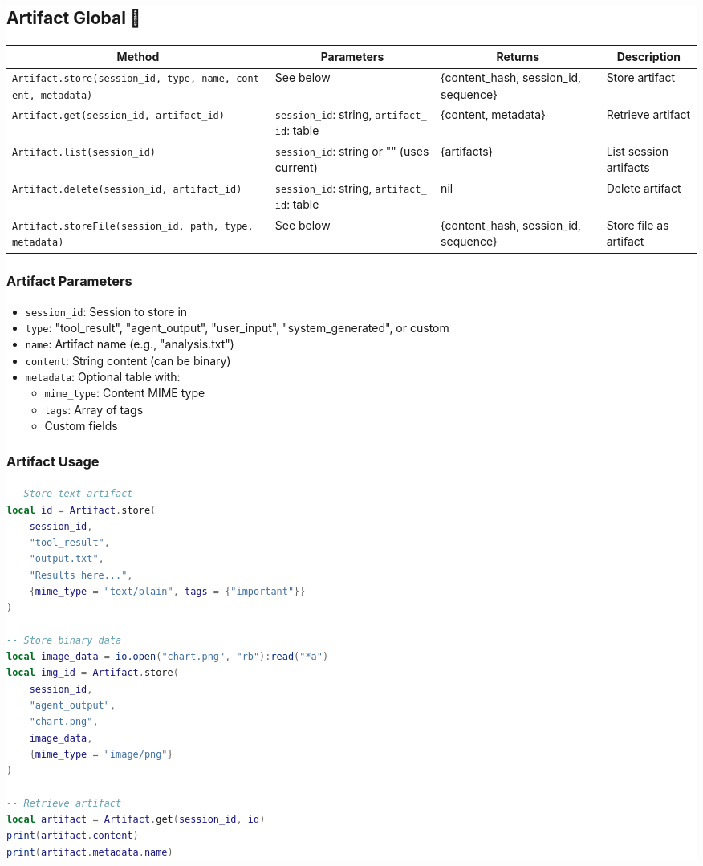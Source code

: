 ## Artifact Global 🚧

| Method | Parameters | Returns | Description |
|--------|------------|---------|-------------|
| `Artifact.store(session_id, type, name, content, metadata)` | See below | {content_hash, session_id, sequence} | Store artifact |
| `Artifact.get(session_id, artifact_id)` | `session_id`: string, `artifact_id`: table | {content, metadata} | Retrieve artifact |
| `Artifact.list(session_id)` | `session_id`: string or "" (uses current) | {artifacts} | List session artifacts |
| `Artifact.delete(session_id, artifact_id)` | `session_id`: string, `artifact_id`: table | nil | Delete artifact |
| `Artifact.storeFile(session_id, path, type, metadata)` | See below | {content_hash, session_id, sequence} | Store file as artifact |

### Artifact Parameters
- `session_id`: Session to store in
- `type`: "tool_result", "agent_output", "user_input", "system_generated", or custom
- `name`: Artifact name (e.g., "analysis.txt")
- `content`: String content (can be binary)
- `metadata`: Optional table with:
  - `mime_type`: Content MIME type
  - `tags`: Array of tags
  - Custom fields

### Artifact Usage
```lua
-- Store text artifact
local id = Artifact.store(
    session_id,
    "tool_result",
    "output.txt",
    "Results here...",
    {mime_type = "text/plain", tags = {"important"}}
)

-- Store binary data
local image_data = io.open("chart.png", "rb"):read("*a")
local img_id = Artifact.store(
    session_id,
    "agent_output",
    "chart.png",
    image_data,
    {mime_type = "image/png"}
)

-- Retrieve artifact
local artifact = Artifact.get(session_id, id)
print(artifact.content)
print(artifact.metadata.name)
```
